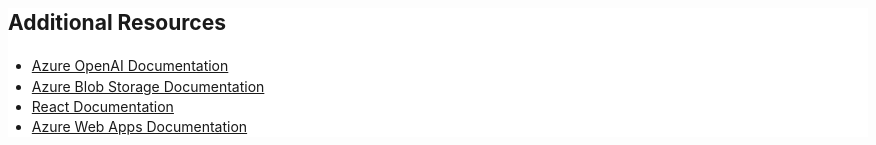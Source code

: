 ## Additional Resources

- [Azure OpenAI Documentation](https://learn.microsoft.com/en-us/azure/cognitive-services/openai/)
- [Azure Blob Storage Documentation](https://learn.microsoft.com/en-us/azure/storage/blobs/)
- [React Documentation](https://reactjs.org/docs/getting-started.html)
- [Azure Web Apps Documentation](https://learn.microsoft.com/en-us/azure/app-service/)
